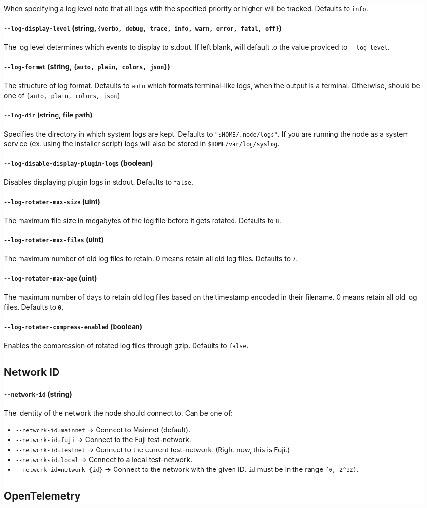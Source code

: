 When specifying a log level note that all logs with the specified priority or
higher will be tracked. Defaults to `info`.

#### `--log-display-level` (string, `{verbo, debug, trace, info, warn, error, fatal, off}`)

The log level determines which events to display to stdout. If left blank,
will default to the value provided to `--log-level`.

#### `--log-format` (string, `{auto, plain, colors, json}`)

The structure of log format. Defaults to `auto` which formats terminal-like
logs, when the output is a terminal. Otherwise, should be one of `{auto, plain, colors, json}`

#### `--log-dir` (string, file path)

Specifies the directory in which system logs are kept. Defaults to `"$HOME/.node/logs"`.
If you are running the node as a system service (ex. using the installer script) logs will also be
stored in `$HOME/var/log/syslog`.

#### `--log-disable-display-plugin-logs` (boolean)

Disables displaying plugin logs in stdout. Defaults to `false`.

#### `--log-rotater-max-size` (uint)

The maximum file size in megabytes of the log file before it gets rotated. Defaults to `8`.

#### `--log-rotater-max-files` (uint)

The maximum number of old log files to retain. 0 means retain all old log files. Defaults to `7`.

#### `--log-rotater-max-age` (uint)

The maximum number of days to retain old log files based on the timestamp
encoded in their filename. 0 means retain all old log files. Defaults to `0`.

#### `--log-rotater-compress-enabled` (boolean)

Enables the compression of rotated log files through gzip. Defaults to `false`.

## Network ID

#### `--network-id` (string)

The identity of the network the node should connect to. Can be one of:

- `--network-id=mainnet` -&gt; Connect to Mainnet (default).
- `--network-id=fuji` -&gt; Connect to the Fuji test-network.
- `--network-id=testnet` -&gt; Connect to the current test-network. (Right now, this is Fuji.)
- `--network-id=local` -&gt; Connect to a local test-network.
- `--network-id=network-{id}` -&gt; Connect to the network with the given ID.
  `id` must be in the range `[0, 2^32)`.

## OpenTelemetry
